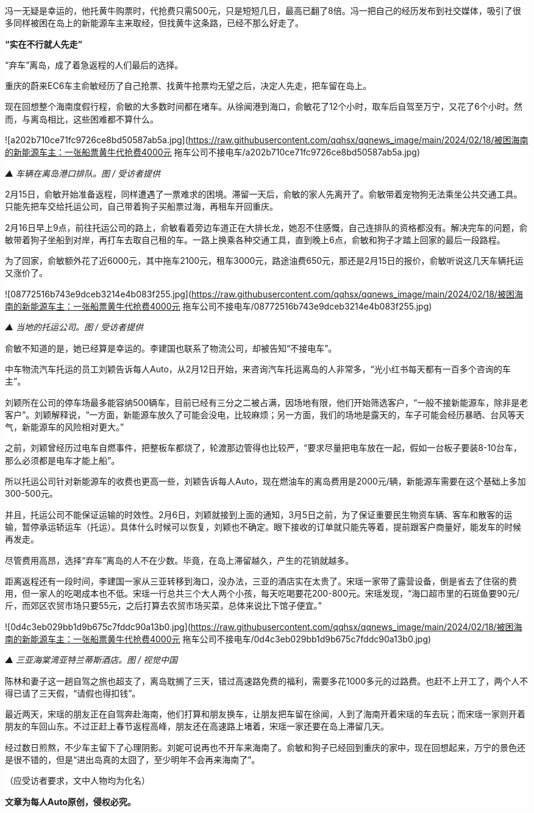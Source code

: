 冯一无疑是幸运的，他托黄牛购票时，代抢费只需500元，只是短短几日，最高已翻了8倍。冯一把自己的经历发布到社交媒体，吸引了很多同样被困在岛上的新能源车主来取经，但找黄牛这条路，已经不那么好走了。

**“实在不行就人先走”**

“弃车”离岛，成了着急返程的人们最后的选择。

重庆的蔚来EC6车主俞敏经历了自己抢票、找黄牛抢票均无望之后，决定人先走，把车留在岛上。

现在回想整个海南度假行程，俞敏的大多数时间都在堵车。从徐闻港到海口，俞敏花了12个小时，取车后自驾至万宁，又花了6个小时。然而，与离岛相比，这些困难都不算什么。

![a202b710ce71fc9726ce8bd50587ab5a.jpg](https://raw.githubusercontent.com/qqhsx/qqnews_image/main/2024/02/18/被困海南的新能源车主：一张船票黄牛代抢费4000元 拖车公司不接电车/a202b710ce71fc9726ce8bd50587ab5a.jpg)

_▲ 车辆在离岛港口排队。图 / 受访者提供_

2月15日，俞敏开始准备返程，同样遭遇了一票难求的困境。滞留一天后，俞敏的家人先离开了。俞敏带着宠物狗无法乘坐公共交通工具。只能先把车交给托运公司，自己带着狗子买船票过海，再租车开回重庆。

2月16日早上9点，前往托运公司的路上，俞敏看着旁边车道正在大排长龙，她忍不住感慨，自己连排队的资格都没有。解决完车的问题，俞敏带着狗子坐船到对岸，再打车去取自己租的车。一路上换乘各种交通工具，直到晚上6点，俞敏和狗子才踏上回家的最后一段路程。

为了回家，俞敏额外花了近6000元，其中拖车2100元，租车3000元，路途油费650元，那还是2月15日的报价，俞敏听说这几天车辆托运又涨价了。

![08772516b743e9dceb3214e4b083f255.jpg](https://raw.githubusercontent.com/qqhsx/qqnews_image/main/2024/02/18/被困海南的新能源车主：一张船票黄牛代抢费4000元 拖车公司不接电车/08772516b743e9dceb3214e4b083f255.jpg)

_▲ 当地的托运公司。图 / 受访者提供_

俞敏不知道的是，她已经算是幸运的。李建国也联系了物流公司，却被告知“不接电车”。

中车物流汽车托运的员工刘颖告诉每人Auto，从2月12日开始，来咨询汽车托运离岛的人非常多，“光小红书每天都有一百多个咨询的车主”。

刘颖所在公司的停车场最多能容纳500辆车，目前已经有三分之二被占满，因场地有限，他们开始筛选客户，“一般不接新能源车，除非是老客户”。刘颖解释说，“一方面，新能源车放久了可能会没电，比较麻烦；另一方面，我们的场地是露天的，车子可能会经历暴晒、台风等天气，新能源车的风险相对更大。”

之前，刘颖曾经历过电车自燃事件，把整板车都烧了，轮渡那边管得也比较严，“要求尽量把电车放在一起，假如一台板子要装8-10台车，那么必须都是电车才能上船”。

所以托运公司针对新能源车的收费也更高一些，刘颖告诉每人Auto，现在燃油车的离岛费用是2000元/辆，新能源车需要在这个基础上多加300-500元。

并且，托运公司不能保证运输的时效性。2月6日，刘颖就接到上面的通知，3月5日之前，为了保证重要民生物资车辆、客车和散客的运输，暂停承运轿运车（托运）。具体什么时候可以恢复，刘颖也不确定。眼下接收的订单就只能先等着，提前跟客户商量好，能发车的时候再发走。

尽管费用高昂，选择“弃车”离岛的人不在少数。毕竟，在岛上滞留越久，产生的花销就越多。

距离返程还有一段时间，李建国一家从三亚转移到海口，没办法，三亚的酒店实在太贵了。宋瑶一家带了露营设备，倒是省去了住宿的费用，但一家人的吃喝成本也不低。宋瑶一行总共三个大人两个小孩，每天吃喝要花200-800元。宋瑶发现，“海口超市里的石斑鱼要90元/斤，而郊区农贸市场只要55元，之后打算去农贸市场买菜，总体来说比下馆子便宜。”

![0d4c3eb029bb1d9b675c7fddc90a13b0.jpg](https://raw.githubusercontent.com/qqhsx/qqnews_image/main/2024/02/18/被困海南的新能源车主：一张船票黄牛代抢费4000元 拖车公司不接电车/0d4c3eb029bb1d9b675c7fddc90a13b0.jpg)

_▲ 三亚海棠湾亚特兰蒂斯酒店。图 / 视觉中国_

陈林和妻子这一趟自驾之旅也超支了，离岛耽搁了三天，错过高速路免费的福利，需要多花1000多元的过路费。也赶不上开工了，两个人不得已请了三天假，“请假也得扣钱”。

最近两天，宋瑶的朋友正在自驾奔赴海南，他们打算和朋友换车，让朋友把车留在徐闻，人到了海南开着宋瑶的车去玩；而宋瑶一家则开着朋友的车回山东。不过正赶上春节返程高峰，朋友还在高速路上堵着，宋瑶一家还要在岛上滞留几天。

经过数日煎熬，不少车主留下了心理阴影。刘妮可说再也不开车来海南了。俞敏和狗子已经回到重庆的家中，现在回想起来，万宁的景色还是很不错的，但是“进出岛真的太囧了，至少明年不会再来海南了”。

（应受访者要求，文中人物均为化名）

**文章为每人Auto原创，侵权必究。**

